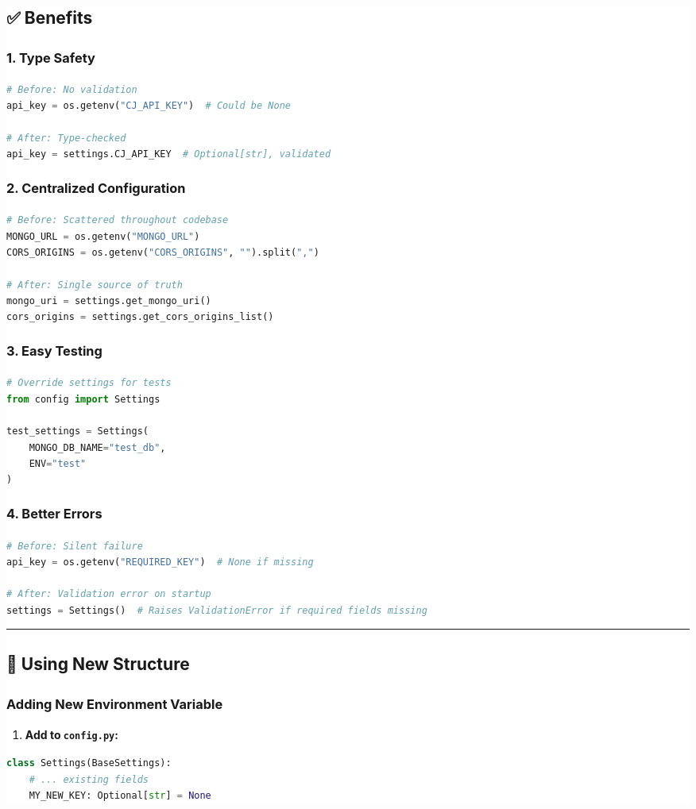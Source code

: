 
## ✅ Benefits

### 1. **Type Safety**
```python
# Before: No validation
api_key = os.getenv("CJ_API_KEY")  # Could be None

# After: Type-checked
api_key = settings.CJ_API_KEY  # Optional[str], validated
```

### 2. **Centralized Configuration**
```python
# Before: Scattered throughout codebase
MONGO_URL = os.getenv("MONGO_URL")
CORS_ORIGINS = os.getenv("CORS_ORIGINS", "").split(",")

# After: Single source of truth
mongo_uri = settings.get_mongo_uri()
cors_origins = settings.get_cors_origins_list()
```

### 3. **Easy Testing**
```python
# Override settings for tests
from config import Settings

test_settings = Settings(
    MONGO_DB_NAME="test_db",
    ENV="test"
)
```

### 4. **Better Errors**
```python
# Before: Silent failure
api_key = os.getenv("REQUIRED_KEY")  # None if missing

# After: Validation error on startup
settings = Settings()  # Raises ValidationError if required fields missing
```

---

## 🚀 Using New Structure

### Adding New Environment Variable

1. **Add to `config.py`:**
```python
class Settings(BaseSettings):
    # ... existing fields
    MY_NEW_KEY: Optional[str] = None
```
